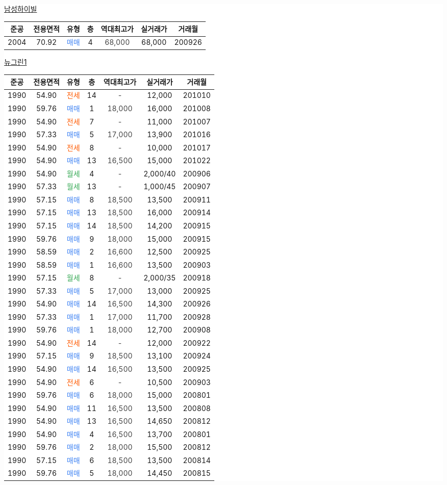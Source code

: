 
[남성하이빌](https://search.naver.com/search.naver?query=%EB%B6%80%EC%82%B0%EA%B4%91%EC%97%AD%EC%8B%9C+%EA%B8%88%EC%A0%95%EA%B5%AC+%EB%B6%80%EA%B3%A1%EB%8F%99+%EB%82%A8%EC%84%B1%ED%95%98%EC%9D%B4%EB%B9%8C)

|준공|전용면적|유형|층|역대최고가|실거래가|거래월|
|:---:|:---:|:---:|:---:|:---:|:---:|:---:|
|2004|70.92|<span style="color:#4285f3">매매</span>|4|<span style="color:#444444">68,000</span>|68,000|200926|

[뉴그린1](https://search.naver.com/search.naver?query=%EB%B6%80%EC%82%B0%EA%B4%91%EC%97%AD%EC%8B%9C+%EA%B8%88%EC%A0%95%EA%B5%AC+%EB%B6%80%EA%B3%A1%EB%8F%99+%EB%89%B4%EA%B7%B8%EB%A6%B01)

|준공|전용면적|유형|층|역대최고가|실거래가|거래월|
|:---:|:---:|:---:|:---:|:---:|:---:|:---:|
|1990|54.90|<span style="color:#ff5a00">전세</span>|14|<span style="color:#444444">-</span>|12,000|201010|
|1990|59.76|<span style="color:#4285f3">매매</span>|1|<span style="color:#444444">18,000</span>|16,000|201008|
|1990|54.90|<span style="color:#ff5a00">전세</span>|7|<span style="color:#444444">-</span>|11,000|201007|
|1990|57.33|<span style="color:#4285f3">매매</span>|5|<span style="color:#444444">17,000</span>|13,900|201016|
|1990|54.90|<span style="color:#ff5a00">전세</span>|8|<span style="color:#444444">-</span>|10,000|201017|
|1990|54.90|<span style="color:#4285f3">매매</span>|13|<span style="color:#444444">16,500</span>|15,000|201022|
|1990|54.90|<span style="color:#34a853">월세</span>|4|<span style="color:#444444">-</span>|2,000/40|200906|
|1990|57.33|<span style="color:#34a853">월세</span>|13|<span style="color:#444444">-</span>|1,000/45|200907|
|1990|57.15|<span style="color:#4285f3">매매</span>|8|<span style="color:#444444">18,500</span>|13,500|200911|
|1990|57.15|<span style="color:#4285f3">매매</span>|13|<span style="color:#444444">18,500</span>|16,000|200914|
|1990|57.15|<span style="color:#4285f3">매매</span>|14|<span style="color:#444444">18,500</span>|14,200|200915|
|1990|59.76|<span style="color:#4285f3">매매</span>|9|<span style="color:#444444">18,000</span>|15,000|200915|
|1990|58.59|<span style="color:#4285f3">매매</span>|2|<span style="color:#444444">16,600</span>|12,500|200925|
|1990|58.59|<span style="color:#4285f3">매매</span>|1|<span style="color:#444444">16,600</span>|13,500|200903|
|1990|57.15|<span style="color:#34a853">월세</span>|8|<span style="color:#444444">-</span>|2,000/35|200918|
|1990|57.33|<span style="color:#4285f3">매매</span>|5|<span style="color:#444444">17,000</span>|13,000|200925|
|1990|54.90|<span style="color:#4285f3">매매</span>|14|<span style="color:#444444">16,500</span>|14,300|200926|
|1990|57.33|<span style="color:#4285f3">매매</span>|1|<span style="color:#444444">17,000</span>|11,700|200928|
|1990|59.76|<span style="color:#4285f3">매매</span>|1|<span style="color:#444444">18,000</span>|12,700|200908|
|1990|54.90|<span style="color:#ff5a00">전세</span>|14|<span style="color:#444444">-</span>|12,000|200922|
|1990|57.15|<span style="color:#4285f3">매매</span>|9|<span style="color:#444444">18,500</span>|13,100|200924|
|1990|54.90|<span style="color:#4285f3">매매</span>|14|<span style="color:#444444">16,500</span>|13,500|200925|
|1990|54.90|<span style="color:#ff5a00">전세</span>|6|<span style="color:#444444">-</span>|10,500|200903|
|1990|59.76|<span style="color:#4285f3">매매</span>|6|<span style="color:#444444">18,000</span>|15,000|200801|
|1990|54.90|<span style="color:#4285f3">매매</span>|11|<span style="color:#444444">16,500</span>|13,500|200808|
|1990|54.90|<span style="color:#4285f3">매매</span>|13|<span style="color:#444444">16,500</span>|14,650|200812|
|1990|54.90|<span style="color:#4285f3">매매</span>|4|<span style="color:#444444">16,500</span>|13,700|200801|
|1990|59.76|<span style="color:#4285f3">매매</span>|2|<span style="color:#444444">18,000</span>|15,500|200812|
|1990|57.15|<span style="color:#4285f3">매매</span>|6|<span style="color:#444444">18,500</span>|13,500|200814|
|1990|59.76|<span style="color:#4285f3">매매</span>|5|<span style="color:#444444">18,000</span>|14,450|200815|